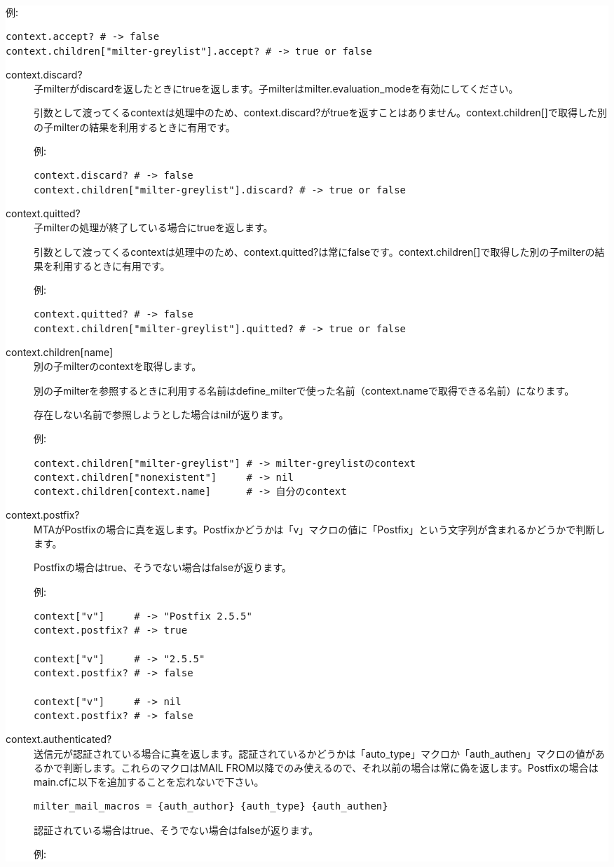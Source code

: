 例:

<pre>context.accept? # -> false
context.children["milter-greylist"].accept? # -> true or false</pre></dd>
<dt>context.discard?</dt>
<dd>子milterがdiscardを返したときにtrueを返します。子milterはmilter.evaluation_modeを有効にしてください。

引数として渡ってくるcontextは処理中のため、context.discard?がtrueを返すことはありません。context.children[]で取得した別の子milterの結果を利用するときに有用です。

例:

<pre>context.discard? # -> false
context.children["milter-greylist"].discard? # -> true or false</pre></dd>
<dt>context.quitted?</dt>
<dd>子milterの処理が終了している場合にtrueを返します。

引数として渡ってくるcontextは処理中のため、context.quitted?は常にfalseです。context.children[]で取得した別の子milterの結果を利用するときに有用です。

例:

<pre>context.quitted? # -> false
context.children["milter-greylist"].quitted? # -> true or false</pre></dd>
<dt>context.children[name]</dt>
<dd>別の子milterのcontextを取得します。

別の子milterを参照するときに利用する名前はdefine_milterで使った名前（context.nameで取得できる名前）になります。

存在しない名前で参照しようとした場合はnilが返ります。

例:

<pre>context.children["milter-greylist"] # -> milter-greylistのcontext
context.children["nonexistent"]     # -> nil
context.children[context.name]      # -> 自分のcontext</pre></dd>
<dt>context.postfix?</dt>
<dd>MTAがPostfixの場合に真を返します。Postfixかどうかは「v」マクロの値に「Postfix」という文字列が含まれるかどうかで判断します。

Postfixの場合はtrue、そうでない場合はfalseが返ります。

例:

<pre>context["v"]     # -> "Postfix 2.5.5"
context.postfix? # -> true

context["v"]     # -> "2.5.5"
context.postfix? # -> false

context["v"]     # -> nil
context.postfix? # -> false</pre></dd>
<dt>context.authenticated?</dt>
<dd>送信元が認証されている場合に真を返します。認証されているかどうかは「auto_type」マクロか「auth_authen」マクロの値があるかで判断します。これらのマクロはMAIL FROM以降でのみ使えるので、それ以前の場合は常に偽を返します。Postfixの場合はmain.cfに以下を追加することを忘れないで下さい。

<pre>milter_mail_macros = {auth_author} {auth_type} {auth_authen}</pre>

認証されている場合はtrue、そうでない場合はfalseが返ります。

例:
